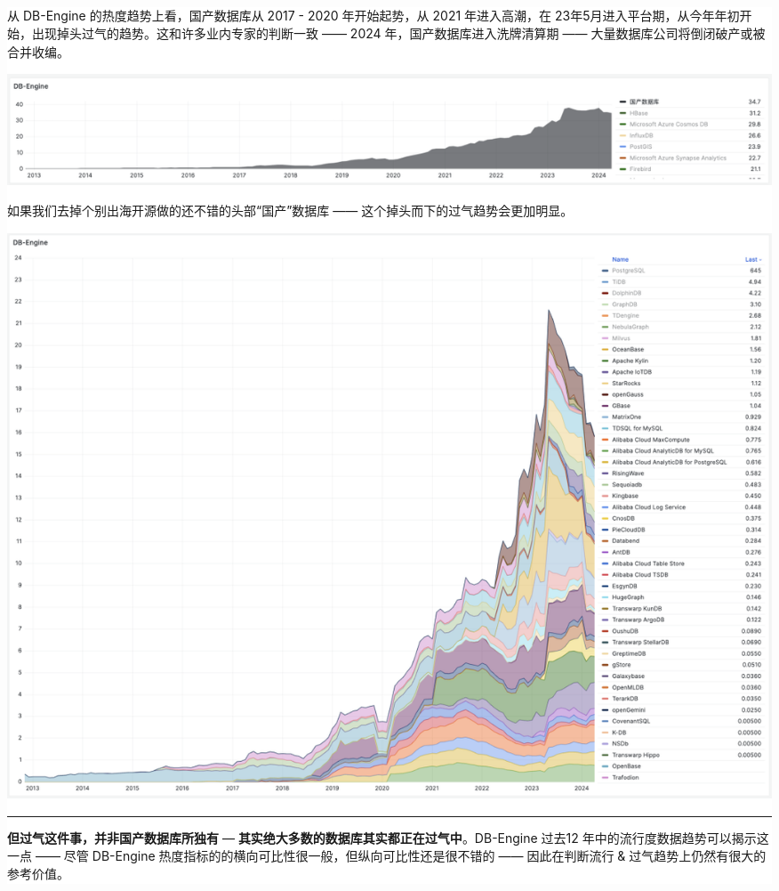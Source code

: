 从 DB-Engine 的热度趋势上看，国产数据库从 2017 - 2020 年开始起势，从 2021 年进入高潮，在 23年5月进入平台期，从今年年初开始，出现掉头过气的趋势。这和许多业内专家的判断一致 —— 2024 年，国产数据库进入洗牌清算期 —— 大量数据库公司将倒闭破产或被合并收编。

![db-china-12.png](db-china-12.png)

如果我们去掉个别出海开源做的还不错的头部“国产”数据库 —— 这个掉头而下的过气趋势会更加明显。

![db-china-13.png](db-china-13.png)


------

**但过气这件事，并非国产数据库所独有** — **其实绝大多数的数据库其实都正在过气中**。DB-Engine 过去12 年中的流行度数据趋势可以揭示这一点 —— 尽管 DB-Engine 热度指标的的横向可比性很一般，但纵向可比性还是很不错的 —— 因此在判断流行 & 过气趋势上仍然有很大的参考价值。
